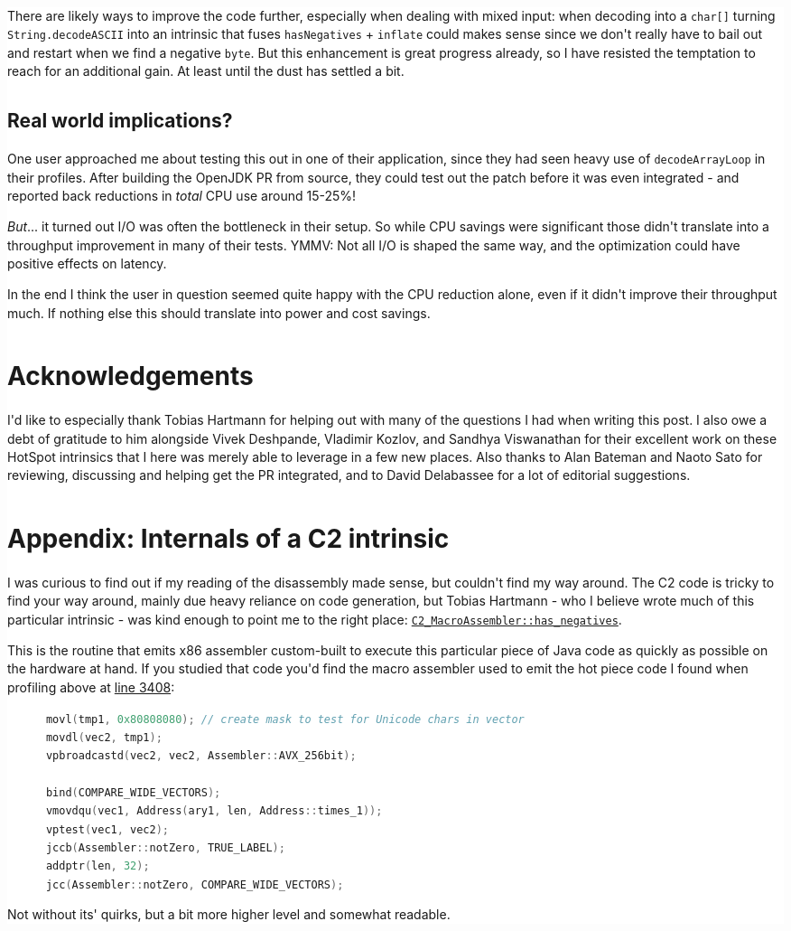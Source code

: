 There are likely ways to improve the code further, especially when dealing with mixed input: when decoding into a `char[]` turning `String.decodeASCII` into an intrinsic that fuses `hasNegatives` + `inflate` could makes sense since we don't really have to bail out and restart when we find a negative `byte`. But this enhancement is great progress already, so I have resisted the temptation to reach for an additional gain. At least until the dust has settled a bit.

## Real world implications?

One user approached me about testing this out in one of their application, since they had seen heavy use 
of `decodeArrayLoop` in their profiles. After building the OpenJDK PR from source, they could test out the
patch before it was even integrated - and reported back reductions in _total_ CPU use around 15-25%!

_But_... it turned out I/O was often the bottleneck in their setup. So while CPU savings were significant those didn't translate into a throughput improvement in many of their tests. YMMV: Not all I/O is shaped the same way, and the optimization could have positive effects on latency.

In the end I think the user in question seemed quite happy with the CPU reduction alone, even if it didn't improve their throughput much. If nothing else this should translate into power and cost savings.

# Acknowledgements

I'd like to especially thank Tobias Hartmann for helping out with many of the questions I had when writing this post. I also owe a debt of gratitude to him alongside Vivek Deshpande, Vladimir Kozlov, and Sandhya Viswanathan for their excellent work on these HotSpot intrinsics that I here was merely able to leverage in a few new places. Also thanks to Alan Bateman and Naoto Sato for reviewing, discussing and helping get the PR integrated, and to David Delabassee for a lot of editorial suggestions.

# Appendix: Internals of a C2 intrinsic

I was curious to find out if my reading of the disassembly made sense, but couldn't find my way around. The C2 code is tricky to find your way around, mainly due heavy reliance on code generation, but Tobias Hartmann - who I believe wrote much of this particular intrinsic - was kind enough to point me to the right place: [`C2_MacroAssembler::has_negatives`](https://github.com/openjdk/jdk/blob/d7eebdac5d0bfc91acdb301d7c61ad7314f7ddd7/src/hotspot/cpu/x86/c2_MacroAssembler_x86.cpp#L3308).

This is the routine that emits x86 assembler custom-built to execute this particular piece of Java code as quickly as possible on the hardware at hand. If you studied that code you'd find the macro assembler used to emit the hot piece code I found when profiling above at [line 3408](https://github.com/openjdk/jdk/blob/d7eebdac5d0bfc91acdb301d7c61ad7314f7ddd7/src/hotspot/cpu/x86/c2_MacroAssembler_x86.cpp#L3408):

```C++
      movl(tmp1, 0x80808080); // create mask to test for Unicode chars in vector
      movdl(vec2, tmp1);
      vpbroadcastd(vec2, vec2, Assembler::AVX_256bit);

      bind(COMPARE_WIDE_VECTORS);
      vmovdqu(vec1, Address(ary1, len, Address::times_1));
      vptest(vec1, vec2);
      jccb(Assembler::notZero, TRUE_LABEL);
      addptr(len, 32);
      jcc(Assembler::notZero, COMPARE_WIDE_VECTORS);
```

Not without its' quirks, but a bit more higher level and somewhat readable. 
